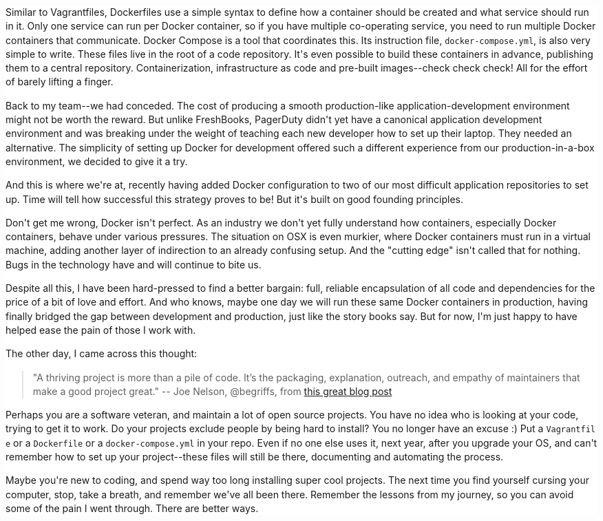 Similar to Vagrantfiles, Dockerfiles use a simple syntax to define how a
container should be created and what service should run in it. Only one service
can run per Docker container, so if you have multiple co-operating service, you
need to run multiple Docker containers that communicate. Docker Compose is a
tool that coordinates this. Its instruction file, `docker-compose.yml`, is
also very simple to write. These files live in the root of a code repository.
It's even possible to build these containers in advance, publishing them to a
central repository. Containerization, infrastructure as code and pre-built
images--check check check! All for the effort of barely lifting a finger.

Back to my team--we had conceded. The cost of producing a smooth production-like
application-development environment might not be worth the reward. But unlike FreshBooks,
PagerDuty didn't yet have a canonical application development
environment and was breaking under the weight of teaching each new developer how
to set up their laptop. They needed an alternative. The simplicity of
setting up Docker for development offered such a different experience from our
production-in-a-box environment, we decided to give it a try.

And this is where we're at, recently having added Docker configuration to two of
our most difficult application repositories to set up. Time will tell how
successful this strategy proves to be! But it's built on good founding principles.

Don't get me wrong, Docker isn't perfect. As an industry we don't yet fully
understand how containers, especially Docker containers, behave under various
pressures. The situation on OSX is even murkier, where Docker containers must
run in a virtual machine, adding another layer of indirection to an already
confusing setup. And the "cutting edge" isn't called that for nothing. Bugs in the
technology have and will continue to bite us.

Despite all this, I have been hard-pressed to find a better bargain:
full, reliable encapsulation of all code and dependencies for the price of
a bit of love and effort. And who knows, maybe one day we will run these same Docker
containers in production, having finally bridged the gap between development
and production, just like the story books say. But for now, I'm just
happy to have helped ease the pain of those I work with.

The other day, I came across this thought:

> "A thriving project is more than a pile of code. It’s the packaging,
explanation, outreach, and empathy of maintainers that make a good project
great."
  -- Joe Nelson, @begriffs, from [this great blog post](http://begriffs.com/posts/2016-01-29-making-twenty-percent-time-work.html)

Perhaps you are a software veteran, and maintain a lot of open source projects.
You have no idea who
is looking at your code, trying to get it to work. Do your projects exclude
people by being hard to install? You no longer have an excuse :) Put a
`Vagrantfile` or a `Dockerfile` or a `docker-compose.yml` in your repo. Even if no one
else uses it, next year, after you upgrade your OS, and can't remember how to
set up your project--these files will still be there, documenting and
automating the process.

Maybe you're new to coding, and spend way too long installing super cool
projects. The next time you find yourself cursing your computer, stop, take a
breath, and remember we've all been there. Remember the lessons from my
journey, so you can avoid some of the pain I went through. There are better ways.
